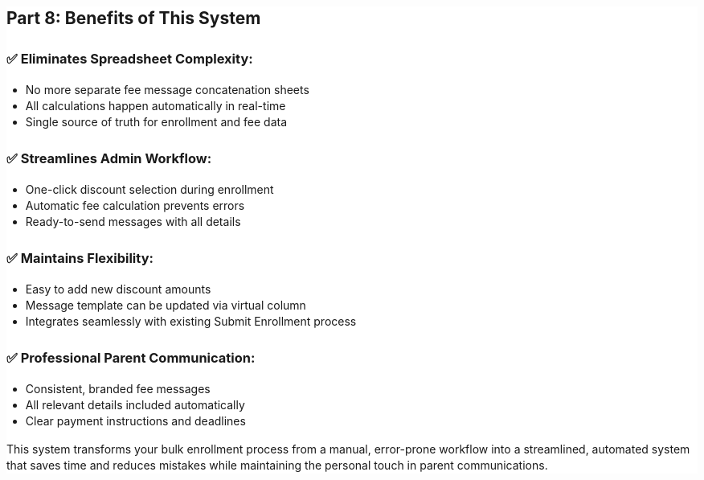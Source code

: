 
## Part 8: Benefits of This System

### ✅ **Eliminates Spreadsheet Complexity:**
- No more separate fee message concatenation sheets
- All calculations happen automatically in real-time
- Single source of truth for enrollment and fee data

### ✅ **Streamlines Admin Workflow:**
- One-click discount selection during enrollment
- Automatic fee calculation prevents errors
- Ready-to-send messages with all details

### ✅ **Maintains Flexibility:**
- Easy to add new discount amounts
- Message template can be updated via virtual column
- Integrates seamlessly with existing Submit Enrollment process

### ✅ **Professional Parent Communication:**
- Consistent, branded fee messages
- All relevant details included automatically
- Clear payment instructions and deadlines

This system transforms your bulk enrollment process from a manual, error-prone workflow into a streamlined, automated system that saves time and reduces mistakes while maintaining the personal touch in parent communications.